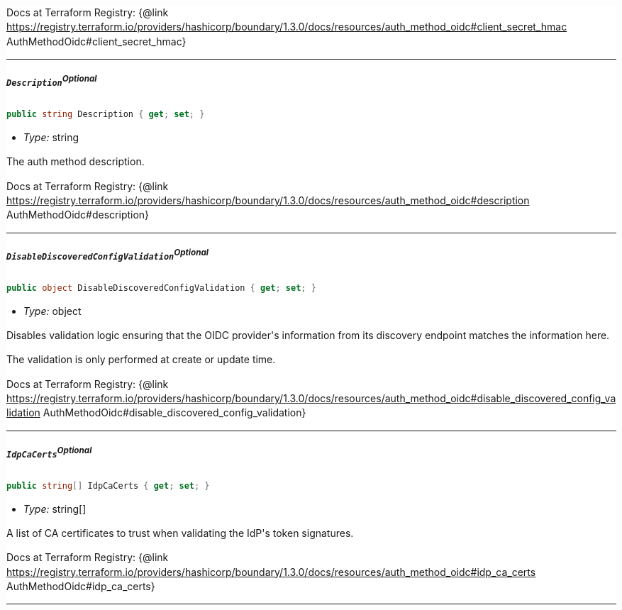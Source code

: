 Docs at Terraform Registry: {@link https://registry.terraform.io/providers/hashicorp/boundary/1.3.0/docs/resources/auth_method_oidc#client_secret_hmac AuthMethodOidc#client_secret_hmac}

---

##### `Description`<sup>Optional</sup> <a name="Description" id="@cdktf/provider-boundary.authMethodOidc.AuthMethodOidcConfig.property.description"></a>

```csharp
public string Description { get; set; }
```

- *Type:* string

The auth method description.

Docs at Terraform Registry: {@link https://registry.terraform.io/providers/hashicorp/boundary/1.3.0/docs/resources/auth_method_oidc#description AuthMethodOidc#description}

---

##### `DisableDiscoveredConfigValidation`<sup>Optional</sup> <a name="DisableDiscoveredConfigValidation" id="@cdktf/provider-boundary.authMethodOidc.AuthMethodOidcConfig.property.disableDiscoveredConfigValidation"></a>

```csharp
public object DisableDiscoveredConfigValidation { get; set; }
```

- *Type:* object

Disables validation logic ensuring that the OIDC provider's information from its discovery endpoint matches the information here.

The validation is only performed at create or update time.

Docs at Terraform Registry: {@link https://registry.terraform.io/providers/hashicorp/boundary/1.3.0/docs/resources/auth_method_oidc#disable_discovered_config_validation AuthMethodOidc#disable_discovered_config_validation}

---

##### `IdpCaCerts`<sup>Optional</sup> <a name="IdpCaCerts" id="@cdktf/provider-boundary.authMethodOidc.AuthMethodOidcConfig.property.idpCaCerts"></a>

```csharp
public string[] IdpCaCerts { get; set; }
```

- *Type:* string[]

A list of CA certificates to trust when validating the IdP's token signatures.

Docs at Terraform Registry: {@link https://registry.terraform.io/providers/hashicorp/boundary/1.3.0/docs/resources/auth_method_oidc#idp_ca_certs AuthMethodOidc#idp_ca_certs}

---
